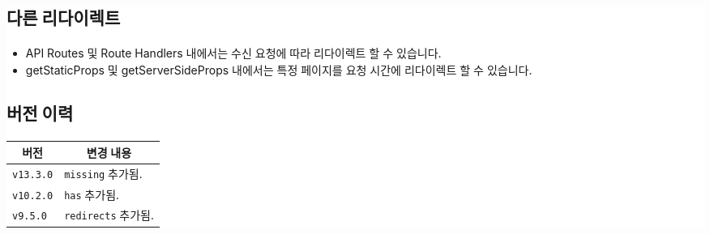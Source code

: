 

<ins class="adsbygoogle"
     style="display:block"
     data-ad-client="ca-pub-4877378276818686"
     data-ad-slot="1898504329"
     data-ad-format="auto"
     data-full-width-responsive="true"></ins>

<script>
     (adsbygoogle = window.adsbygoogle || []).push({});
</script>

## 다른 리다이렉트

- API Routes 및 Route Handlers 내에서는 수신 요청에 따라 리다이렉트 할 수 있습니다.
- getStaticProps 및 getServerSideProps 내에서는 특정 페이지를 요청 시간에 리다이렉트 할 수 있습니다.

## 버전 이력

| 버전      | 변경 내용           |
| --------- | ------------------- |
| `v13.3.0` | `missing` 추가됨.   |
| `v10.2.0` | `has` 추가됨.       |
| `v9.5.0`  | `redirects` 추가됨. |



<ins class="adsbygoogle"
     style="display:block"
     data-ad-client="ca-pub-4877378276818686"
     data-ad-slot="1898504329"
     data-ad-format="auto"
     data-full-width-responsive="true"></ins>

<script>
     (adsbygoogle = window.adsbygoogle || []).push({});
</script>
